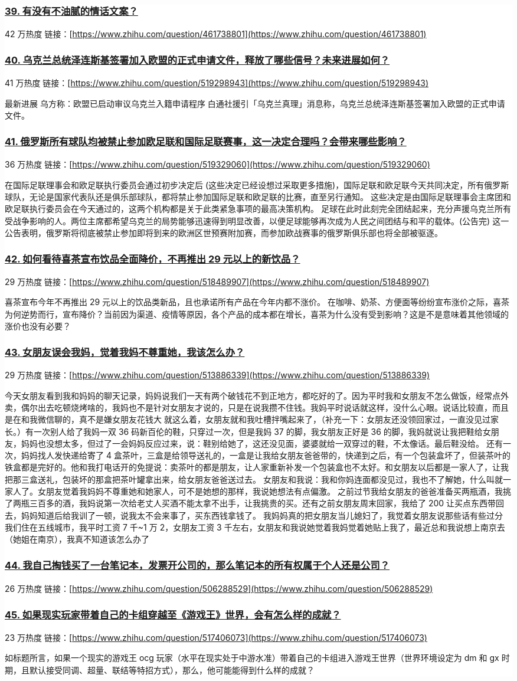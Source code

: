 ### [39. 有没有不油腻的情话文案？](https://www.zhihu.com/question/461738801)
42 万热度 链接：[https://www.zhihu.com/question/461738801](https://www.zhihu.com/question/461738801)



### [40. 乌克兰总统泽连斯基签署加入欧盟的正式申请文件，释放了哪些信号？未来进展如何？](https://www.zhihu.com/question/519298943)
41 万热度 链接：[https://www.zhihu.com/question/519298943](https://www.zhihu.com/question/519298943)

最新进展 乌方称：欧盟已启动审议乌克兰入籍申请程序 白通社援引「乌克兰真理」消息称，乌克兰总统泽连斯基签署加入欧盟的正式申请文件。

### [41. 俄罗斯所有球队均被禁止参加欧足联和国际足联赛事，这一决定合理吗？会带来哪些影响？](https://www.zhihu.com/question/519329060)
36 万热度 链接：[https://www.zhihu.com/question/519329060](https://www.zhihu.com/question/519329060)

在国际足联理事会和欧足联执行委员会通过初步决定后 (这些决定已经设想过采取更多措施)，国际足联和欧足联今天共同决定，所有俄罗斯球队，无论是国家代表队还是俱乐部球队，都将禁止参加国际足联和欧足联的比赛，直至另行通知。 这些决定是由国际足联理事会主席团和欧足联执行委员会在今天通过的，这两个机构都是关于此类紧急事项的最高决策机构。 足球在此时此刻完全团结起来，充分声援乌克兰所有受战争影响的人。两位主席都希望乌克兰的局势能够迅速得到明显改善，以便足球能够再次成为人民之间团结与和平的载体。(公告完) 这一公告表明，俄罗斯将彻底被禁止参加即将到来的欧洲区世预赛附加赛，而参加欧战赛事的俄罗斯俱乐部也将全部被驱逐。

### [42. 如何看待喜茶宣布饮品全面降价，不再推出 29 元以上的新饮品？](https://www.zhihu.com/question/518489907)
29 万热度 链接：[https://www.zhihu.com/question/518489907](https://www.zhihu.com/question/518489907)

喜茶宣布今年不再推出 29 元以上的饮品类新品，且也承诺所有产品在今年内都不涨价。 在咖啡、奶茶、方便面等纷纷宣布涨价之际，喜茶为何逆势而行，宣布降价？当前因为渠道、疫情等原因，各个产品的成本都在增长，喜茶为什么没有受到影响？这是不是意味着其他领域的涨价也没有必要？

### [43. 女朋友误会我妈，觉着我妈不尊重她，我该怎么办？](https://www.zhihu.com/question/513886339)
29 万热度 链接：[https://www.zhihu.com/question/513886339](https://www.zhihu.com/question/513886339)

今天女朋友看到我和妈妈的聊天记录，妈妈说我们一天有两个破钱花不到正地方，都吃好的了。因为平时我和女朋友不怎么做饭，经常点外卖，偶尔出去吃顿烧烤啥的，我妈也不是针对女朋友才说的，只是在说我攒不住钱。我妈平时说话就这样，没什么心眼。说话比较直，而且是在和我微信聊的，真不是嫌女朋友花钱大 就这么着，女朋友就和我吐槽拌嘴起来了，（补充一下：女朋友还没领回家过，一直没见过家长。）有一次别人给了我妈一双 36 码新百伦的鞋，只穿过一次，但是我妈 37 的脚，我女朋友正好是 36 的脚，我妈就说让我把鞋给女朋友，妈妈也没想太多，但过了一会妈妈反应过来，说：鞋别给她了，这还没见面，婆婆就给一双穿过的鞋，不太像话。最后鞋没给。 还有一次，妈妈找人发快递给寄了 4 盒茶叶，三盒是给领导送礼的，一盒是让我给女朋友爸爸带的，快递到之后，有一个包装盒坏了，但装茶叶的铁盒都是完好的。他和我打电话开的免提说：卖茶叶的都是朋友，让人家重新补发一个包装盒也不太好。和女朋友以后都是一家人了，让我把那三盒送礼，包装坏的那盒把茶叶罐拿出来，给女朋友爸爸送过去。 女朋友和我说：我和你妈连面都没见过，我也不了解她，什么叫就一家人了。女朋友觉着我妈妈不尊重她和她家人，可不是她想的那样，我说她想法有点偏激。 之前过节我给女朋友的爸爸准备买两瓶酒，我挑了两瓶三百多的酒，我妈说第一次给老丈人买酒不能太拿不出手，让我挑贵的买。还有之前女朋友周末回家，我给了 200 让买点东西带回去，妈妈知道后给我训了一顿，说我太不会来事了，买东西钱拿钱了。 我妈妈真的把女朋友当儿媳妇了，我觉着女朋友说那些话有些过分 我们住在五线城市，我平时工资 7 千~1 万 2，女朋友工资 3 千左右，女朋友和我说她觉着我妈觉着她贴上我了，最近总和我说想上南京去（她姐在南京），我真不知道该怎么办了

### [44. 我自己掏钱买了一台笔记本，发票开公司的，那么笔记本的所有权属于个人还是公司？](https://www.zhihu.com/question/506288529)
26 万热度 链接：[https://www.zhihu.com/question/506288529](https://www.zhihu.com/question/506288529)



### [45. 如果现实玩家带着自己的卡组穿越至《游戏王》世界，会有怎么样的成就？](https://www.zhihu.com/question/517406073)
23 万热度 链接：[https://www.zhihu.com/question/517406073](https://www.zhihu.com/question/517406073)

如标题所言，如果一个现实的游戏王 ocg 玩家（水平在现实处于中游水准）带着自己的卡组进入游戏王世界（世界环境设定为 dm 和 gx 时期，且默认接受同调、超量、联结等特招方式），那么，他可能能得到什么样的成就？
